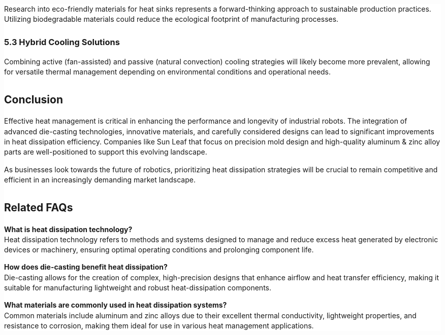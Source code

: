 Research into eco-friendly materials for heat sinks represents a forward-thinking approach to sustainable production practices. Utilizing biodegradable materials could reduce the ecological footprint of manufacturing processes.

### **5.3 Hybrid Cooling Solutions**

Combining active (fan-assisted) and passive (natural convection) cooling strategies will likely become more prevalent, allowing for versatile thermal management depending on environmental conditions and operational needs.

## Conclusion

Effective heat management is critical in enhancing the performance and longevity of industrial robots. The integration of advanced die-casting technologies, innovative materials, and carefully considered designs can lead to significant improvements in heat dissipation efficiency. Companies like Sun Leaf that focus on precision mold design and high-quality aluminum & zinc alloy parts are well-positioned to support this evolving landscape.

As businesses look towards the future of robotics, prioritizing heat dissipation strategies will be crucial to remain competitive and efficient in an increasingly demanding market landscape.

## Related FAQs

**What is heat dissipation technology?**  
Heat dissipation technology refers to methods and systems designed to manage and reduce excess heat generated by electronic devices or machinery, ensuring optimal operating conditions and prolonging component life.

**How does die-casting benefit heat dissipation?**  
Die-casting allows for the creation of complex, high-precision designs that enhance airflow and heat transfer efficiency, making it suitable for manufacturing lightweight and robust heat-dissipation components.

**What materials are commonly used in heat dissipation systems?**  
Common materials include aluminum and zinc alloys due to their excellent thermal conductivity, lightweight properties, and resistance to corrosion, making them ideal for use in various heat management applications.
